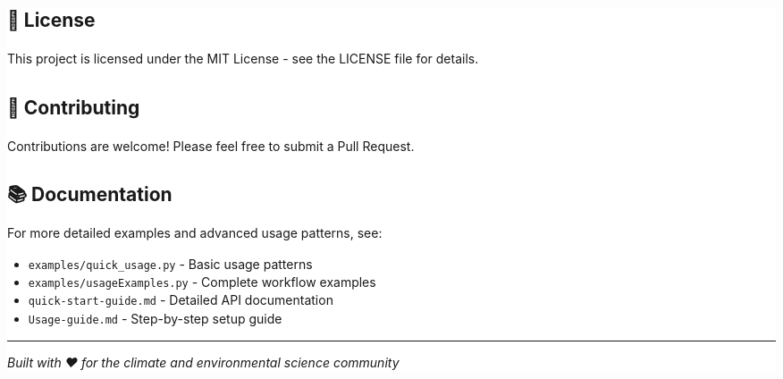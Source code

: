 ## 📄 License

This project is licensed under the MIT License - see the LICENSE file for details.

## 🤝 Contributing

Contributions are welcome! Please feel free to submit a Pull Request.

## 📚 Documentation

For more detailed examples and advanced usage patterns, see:
- `examples/quick_usage.py` - Basic usage patterns
- `examples/usageExamples.py` - Complete workflow examples
- `quick-start-guide.md` - Detailed API documentation
- `Usage-guide.md` - Step-by-step setup guide

---

*Built with ❤️ for the climate and environmental science community*